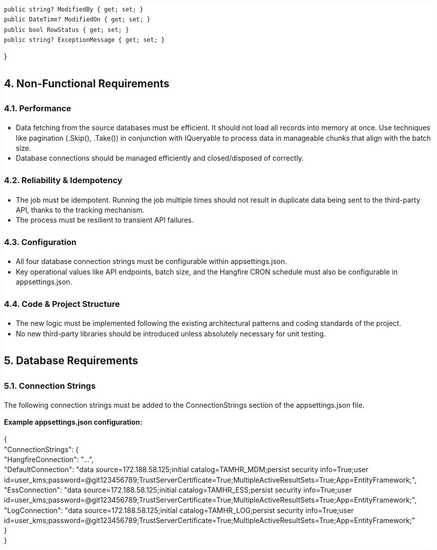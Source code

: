     public string? ModifiedBy { get; set; }  
    public DateTime? ModifiedOn { get; set; }  
    public bool RowStatus { get; set; }  
    public string? ExceptionMessage { get; set; }  
}

## **4. Non-Functional Requirements**

### **4.1. Performance**

* Data fetching from the source databases must be efficient. It should not load all records into memory at once. Use techniques like pagination (.Skip(), .Take()) in conjunction with IQueryable to process data in manageable chunks that align with the batch size.  
* Database connections should be managed efficiently and closed/disposed of correctly.

### **4.2. Reliability & Idempotency**

* The job must be idempotent. Running the job multiple times should not result in duplicate data being sent to the third-party API, thanks to the tracking mechanism.  
* The process must be resilient to transient API failures.

### **4.3. Configuration**

* All four database connection strings must be configurable within appsettings.json.  
* Key operational values like API endpoints, batch size, and the Hangfire CRON schedule must also be configurable in appsettings.json.

### **4.4. Code & Project Structure**

* The new logic must be implemented following the existing architectural patterns and coding standards of the project.  
* No new third-party libraries should be introduced unless absolutely necessary for unit testing.

## **5. Database Requirements**

### **5.1. Connection Strings**

The following connection strings must be added to the ConnectionStrings section of the appsettings.json file.

**Example appsettings.json configuration:**

{  
  "ConnectionStrings": {  
    "HangfireConnection": "...",  
    "DefaultConnection": "data source=172.188.58.125;initial catalog=TAMHR\_MDM;persist security info=True;user id=user\_kms;password=@git123456789;TrustServerCertificate=True;MultipleActiveResultSets=True;App=EntityFramework;",  
    "EssConnection": "data source=172.188.58.125;initial catalog=TAMHR\_ESS;persist security info=True;user id=user\_kms;password=@git123456789;TrustServerCertificate=True;MultipleActiveResultSets=True;App=EntityFramework;",  
    "LogConnection": "data source=172.188.58.125;initial catalog=TAMHR\_LOG;persist security info=True;user id=user\_kms;password=@git123456789;TrustServerCertificate=True;MultipleActiveResultSets=True;App=EntityFramework;"  
  }  
}
